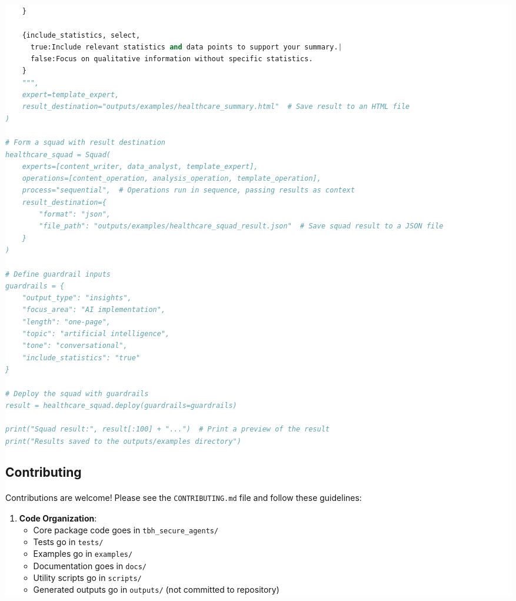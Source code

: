 ```python
    }

    {include_statistics, select,
      true:Include relevant statistics and data points to support your summary.|
      false:Focus on qualitative information without specific statistics.
    }
    """,
    expert=template_expert,
    result_destination="outputs/examples/healthcare_summary.html"  # Save result to an HTML file
)

# Form a squad with result destination
healthcare_squad = Squad(
    experts=[content_writer, data_analyst, template_expert],
    operations=[content_operation, analysis_operation, template_operation],
    process="sequential",  # Operations run in sequence, passing results as context
    result_destination={
        "format": "json",
        "file_path": "outputs/examples/healthcare_squad_result.json"  # Save squad result to a JSON file
    }
)

# Define guardrail inputs
guardrails = {
    "output_type": "insights",
    "focus_area": "AI implementation",
    "length": "one-page",
    "topic": "artificial intelligence",
    "tone": "conversational",
    "include_statistics": "true"
}

# Deploy the squad with guardrails
result = healthcare_squad.deploy(guardrails=guardrails)

print("Squad result:", result[:100] + "...")  # Print a preview of the result
print("Results saved to the outputs/examples directory")
```

## Contributing

Contributions are welcome! Please see the `CONTRIBUTING.md` file and follow these guidelines:

1. **Code Organization**:
   - Core package code goes in `tbh_secure_agents/`
   - Tests go in `tests/`
   - Examples go in `examples/`
   - Documentation goes in `docs/`
   - Utility scripts go in `scripts/`
   - Generated outputs go in `outputs/` (not committed to repository)
